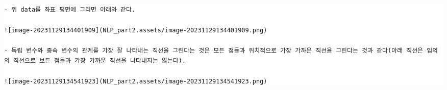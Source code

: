     - 위 data를 좌표 평면에 그리면 아래와 같다.

    ![image-20231129134401909](NLP_part2.assets/image-20231129134401909.png)

    - 독립 변수와 종속 변수의 관계를 가장 잘 나타내는 직선을 그린다는 것은 모든 점들과 위치적으로 가장 가까운 직선을 그린다는 것과 같다(아래 직선은 임의의 직선으로 보든 점들과 가장 가까운 직선을 나타내지는 않는다).

    ![image-20231129134541923](NLP_part2.assets/image-20231129134541923.png)
